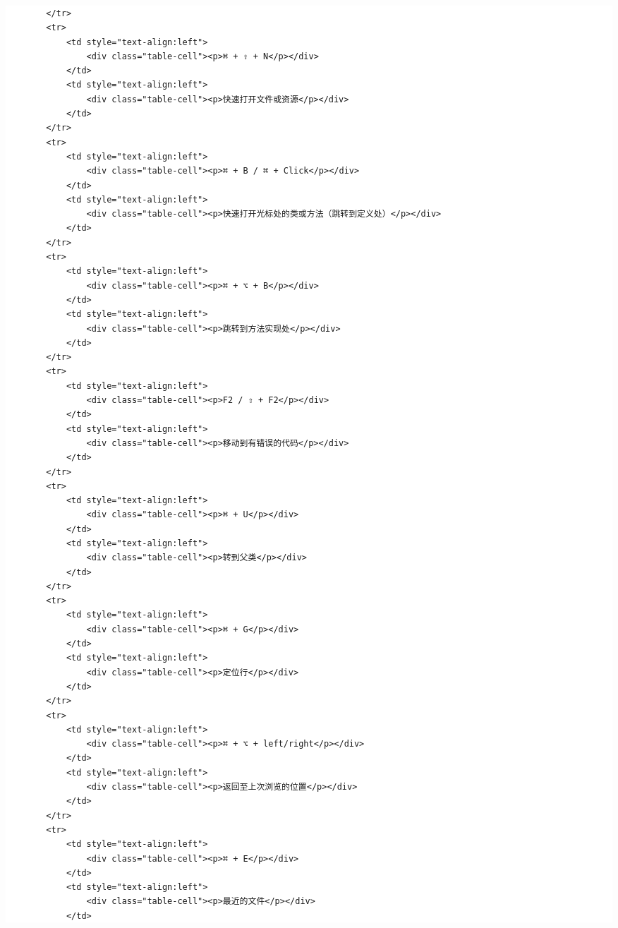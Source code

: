             </tr>
            <tr>
                <td style="text-align:left">
                    <div class="table-cell"><p>⌘ + ⇧ + N</p></div>
                </td>
                <td style="text-align:left">
                    <div class="table-cell"><p>快速打开文件或资源</p></div>
                </td>
            </tr>
            <tr>
                <td style="text-align:left">
                    <div class="table-cell"><p>⌘ + B / ⌘ + Click</p></div>
                </td>
                <td style="text-align:left">
                    <div class="table-cell"><p>快速打开光标处的类或方法（跳转到定义处）</p></div>
                </td>
            </tr>
            <tr>
                <td style="text-align:left">
                    <div class="table-cell"><p>⌘ + ⌥ + B</p></div>
                </td>
                <td style="text-align:left">
                    <div class="table-cell"><p>跳转到方法实现处</p></div>
                </td>
            </tr>
            <tr>
                <td style="text-align:left">
                    <div class="table-cell"><p>F2 / ⇧ + F2</p></div>
                </td>
                <td style="text-align:left">
                    <div class="table-cell"><p>移动到有错误的代码</p></div>
                </td>
            </tr>
            <tr>
                <td style="text-align:left">
                    <div class="table-cell"><p>⌘ + U</p></div>
                </td>
                <td style="text-align:left">
                    <div class="table-cell"><p>转到父类</p></div>
                </td>
            </tr>
            <tr>
                <td style="text-align:left">
                    <div class="table-cell"><p>⌘ + G</p></div>
                </td>
                <td style="text-align:left">
                    <div class="table-cell"><p>定位行</p></div>
                </td>
            </tr>
            <tr>
                <td style="text-align:left">
                    <div class="table-cell"><p>⌘ + ⌥ + left/right</p></div>
                </td>
                <td style="text-align:left">
                    <div class="table-cell"><p>返回至上次浏览的位置</p></div>
                </td>
            </tr>
            <tr>
                <td style="text-align:left">
                    <div class="table-cell"><p>⌘ + E</p></div>
                </td>
                <td style="text-align:left">
                    <div class="table-cell"><p>最近的文件</p></div>
                </td>